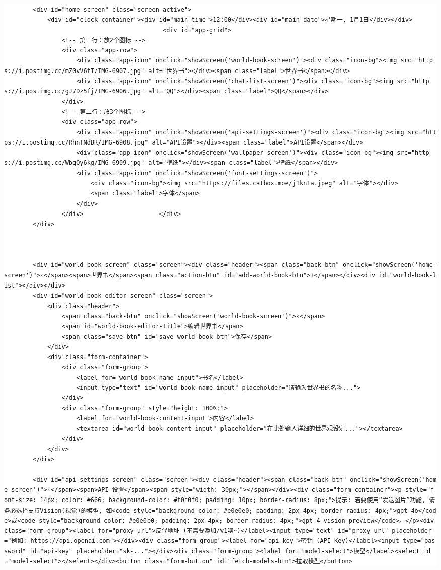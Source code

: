             <div id="home-screen" class="screen active">
                <div id="clock-container"><div id="main-time">12:00</div><div id="main-date">星期一, 1月1日</div></div>
                                                <div id="app-grid">
                    <!-- 第一行：放2个图标 -->
                    <div class="app-row">
                        <div class="app-icon" onclick="showScreen('world-book-screen')"><div class="icon-bg"><img src="https://i.postimg.cc/mZ0vV6tT/IMG-6907.jpg" alt="世界书"></div><span class="label">世界书</span></div>
                        <div class="app-icon" onclick="showScreen('chat-list-screen')"><div class="icon-bg"><img src="https://i.postimg.cc/gJ7Dz5fj/IMG-6906.jpg" alt="QQ"></div><span class="label">QQ</span></div>
                    </div>
                    <!-- 第二行：放3个图标 -->
                    <div class="app-row">
                        <div class="app-icon" onclick="showScreen('api-settings-screen')"><div class="icon-bg"><img src="https://i.postimg.cc/RhnTNdBR/IMG-6908.jpg" alt="API设置"></div><span class="label">API设置</span></div>
                        <div class="app-icon" onclick="showScreen('wallpaper-screen')"><div class="icon-bg"><img src="https://i.postimg.cc/WbgQy6kg/IMG-6909.jpg" alt="壁纸"></div><span class="label">壁纸</span></div>
                        <div class="app-icon" onclick="showScreen('font-settings-screen')">
                            <div class="icon-bg"><img src="https://files.catbox.moe/j1kn1a.jpeg" alt="字体"></div>
                            <span class="label">字体</span>
                        </div>
                    </div>                     </div>
            </div>


          
            <div id="world-book-screen" class="screen"><div class="header"><span class="back-btn" onclick="showScreen('home-screen')">‹</span><span>世界书</span><span class="action-btn" id="add-world-book-btn">+</span></div><div id="world-book-list"></div></div>
            <div id="world-book-editor-screen" class="screen">
                <div class="header">
                    <span class="back-btn" onclick="showScreen('world-book-screen')">‹</span>
                    <span id="world-book-editor-title">编辑世界书</span>
                    <span class="save-btn" id="save-world-book-btn">保存</span>
                </div>
                <div class="form-container">
                    <div class="form-group">
                        <label for="world-book-name-input">书名</label>
                        <input type="text" id="world-book-name-input" placeholder="请输入世界书的名称...">
                    </div>
                    <div class="form-group" style="height: 100%;">
                        <label for="world-book-content-input">内容</label>
                        <textarea id="world-book-content-input" placeholder="在此处输入详细的世界观设定..."></textarea>
                    </div>
                </div>
            </div>

            <div id="api-settings-screen" class="screen"><div class="header"><span class="back-btn" onclick="showScreen('home-screen')">‹</span><span>API 设置</span><span style="width: 30px;"></span></div><div class="form-container"><p style="font-size: 14px; color: #666; background-color: #f0f0f0; padding: 10px; border-radius: 8px;">提示: 若要使用“发送图片”功能, 请务必选择支持Vision(视觉)的模型, 如<code style="background-color: #e0e0e0; padding: 2px 4px; border-radius: 4px;">gpt-4o</code>或<code style="background-color: #e0e0e0; padding: 2px 4px; border-radius: 4px;">gpt-4-vision-preview</code>。</p><div class="form-group"><label for="proxy-url">反代地址 (不需要添加/v1噢~)</label><input type="text" id="proxy-url" placeholder="例如: https://api.openai.com"></div><div class="form-group"><label for="api-key">密钥 (API Key)</label><input type="password" id="api-key" placeholder="sk-..."></div><div class="form-group"><label for="model-select">模型</label><select id="model-select"></select></div><button class="form-button" id="fetch-models-btn">拉取模型</button>
